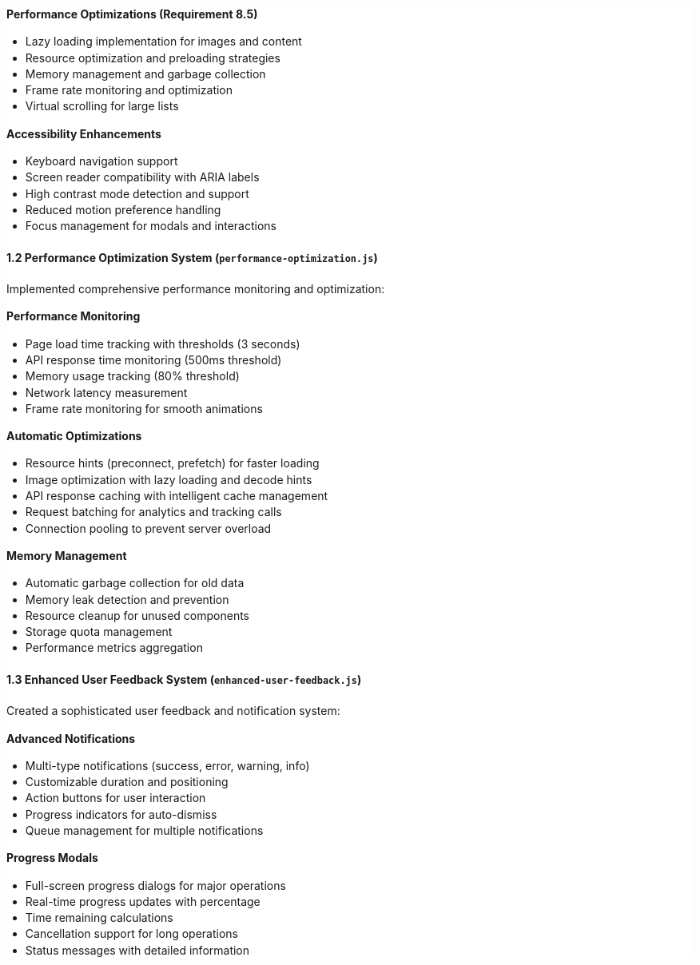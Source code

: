 **Performance Optimizations (Requirement 8.5)**
- Lazy loading implementation for images and content
- Resource optimization and preloading strategies
- Memory management and garbage collection
- Frame rate monitoring and optimization
- Virtual scrolling for large lists

**Accessibility Enhancements**
- Keyboard navigation support
- Screen reader compatibility with ARIA labels
- High contrast mode detection and support
- Reduced motion preference handling
- Focus management for modals and interactions

#### 1.2 Performance Optimization System (`performance-optimization.js`)
Implemented comprehensive performance monitoring and optimization:

**Performance Monitoring**
- Page load time tracking with thresholds (3 seconds)
- API response time monitoring (500ms threshold)
- Memory usage tracking (80% threshold)
- Network latency measurement
- Frame rate monitoring for smooth animations

**Automatic Optimizations**
- Resource hints (preconnect, prefetch) for faster loading
- Image optimization with lazy loading and decode hints
- API response caching with intelligent cache management
- Request batching for analytics and tracking calls
- Connection pooling to prevent server overload

**Memory Management**
- Automatic garbage collection for old data
- Memory leak detection and prevention
- Resource cleanup for unused components
- Storage quota management
- Performance metrics aggregation

#### 1.3 Enhanced User Feedback System (`enhanced-user-feedback.js`)
Created a sophisticated user feedback and notification system:

**Advanced Notifications**
- Multi-type notifications (success, error, warning, info)
- Customizable duration and positioning
- Action buttons for user interaction
- Progress indicators for auto-dismiss
- Queue management for multiple notifications

**Progress Modals**
- Full-screen progress dialogs for major operations
- Real-time progress updates with percentage
- Time remaining calculations
- Cancellation support for long operations
- Status messages with detailed information
